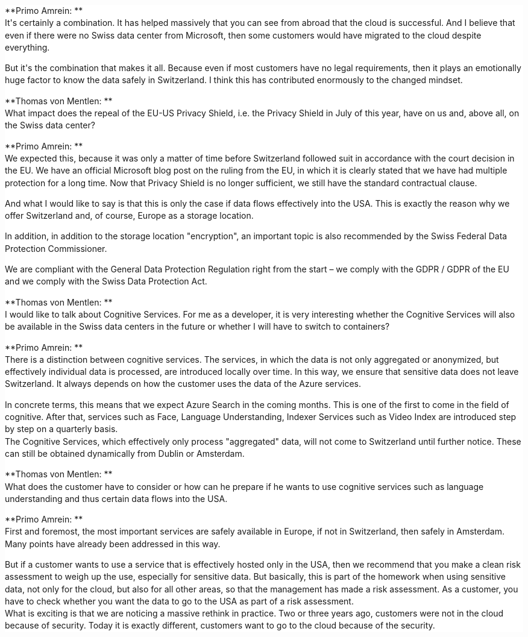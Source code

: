 **Primo Amrein: **   
It's certainly a combination. It has helped massively that you can see from abroad that the cloud is successful. And I believe that even if there were no Swiss data center from Microsoft, then some customers would have migrated to the cloud despite everything.

But it's the combination that makes it all. Because even if most customers have no legal requirements, then it plays an emotionally huge factor to know the data safely in Switzerland. I think this has contributed enormously to the changed mindset.

**Thomas von Mentlen: **   
What impact does the repeal of the EU-US Privacy Shield, i.e. the Privacy Shield in July of this year, have on us and, above all, on the Swiss data center?

**Primo Amrein: **   
We expected this, because it was only a matter of time before Switzerland followed suit in accordance with the court decision in the EU. We have an official Microsoft blog post on the ruling from the EU, in which it is clearly stated that we have had multiple protection for a long time. Now that Privacy Shield is no longer sufficient, we still have the standard contractual clause.

And what I would like to say is that this is only the case if data flows effectively into the USA. This is exactly the reason why we offer Switzerland and, of course, Europe as a storage location.

In addition, in addition to the storage location "encryption", an important topic is also recommended by the Swiss Federal Data Protection Commissioner.

We are compliant with the General Data Protection Regulation right from the start – we comply with the GDPR / GDPR of the EU and we comply with the Swiss Data Protection Act.

**Thomas von Mentlen: **   
I would like to talk about Cognitive Services. For me as a developer, it is very interesting whether the Cognitive Services will also be available in the Swiss data centers in the future or whether I will have to switch to containers?

**Primo Amrein: **   
There is a distinction between cognitive services. The services, in which the data is not only aggregated or anonymized, but effectively individual data is processed, are introduced locally over time. In this way, we ensure that sensitive data does not leave Switzerland. It always depends on how the customer uses the data of the Azure services.

In concrete terms, this means that we expect Azure Search in the coming months. This is one of the first to come in the field of cognitive. After that, services such as Face, Language Understanding, Indexer Services such as Video Index are introduced step by step on a quarterly basis.   
The Cognitive Services, which effectively only process "aggregated" data, will not come to Switzerland until further notice. These can still be obtained dynamically from Dublin or Amsterdam.

**Thomas von Mentlen: **  
What does the customer have to consider or how can he prepare if he wants to use cognitive services such as language understanding and thus certain data flows into the USA.

**Primo Amrein: **  
First and foremost, the most important services are safely available in Europe, if not in Switzerland, then safely in Amsterdam. Many points have already been addressed in this way.

But if a customer wants to use a service that is effectively hosted only in the USA, then we recommend that you make a clean risk assessment to weigh up the use, especially for sensitive data. But basically, this is part of the homework when using sensitive data, not only for the cloud, but also for all other areas, so that the management has made a risk assessment. As a customer, you have to check whether you want the data to go to the USA as part of a risk assessment.   
What is exciting is that we are noticing a massive rethink in practice. Two or three years ago, customers were not in the cloud because of security. Today it is exactly different, customers want to go to the cloud because of the security.
